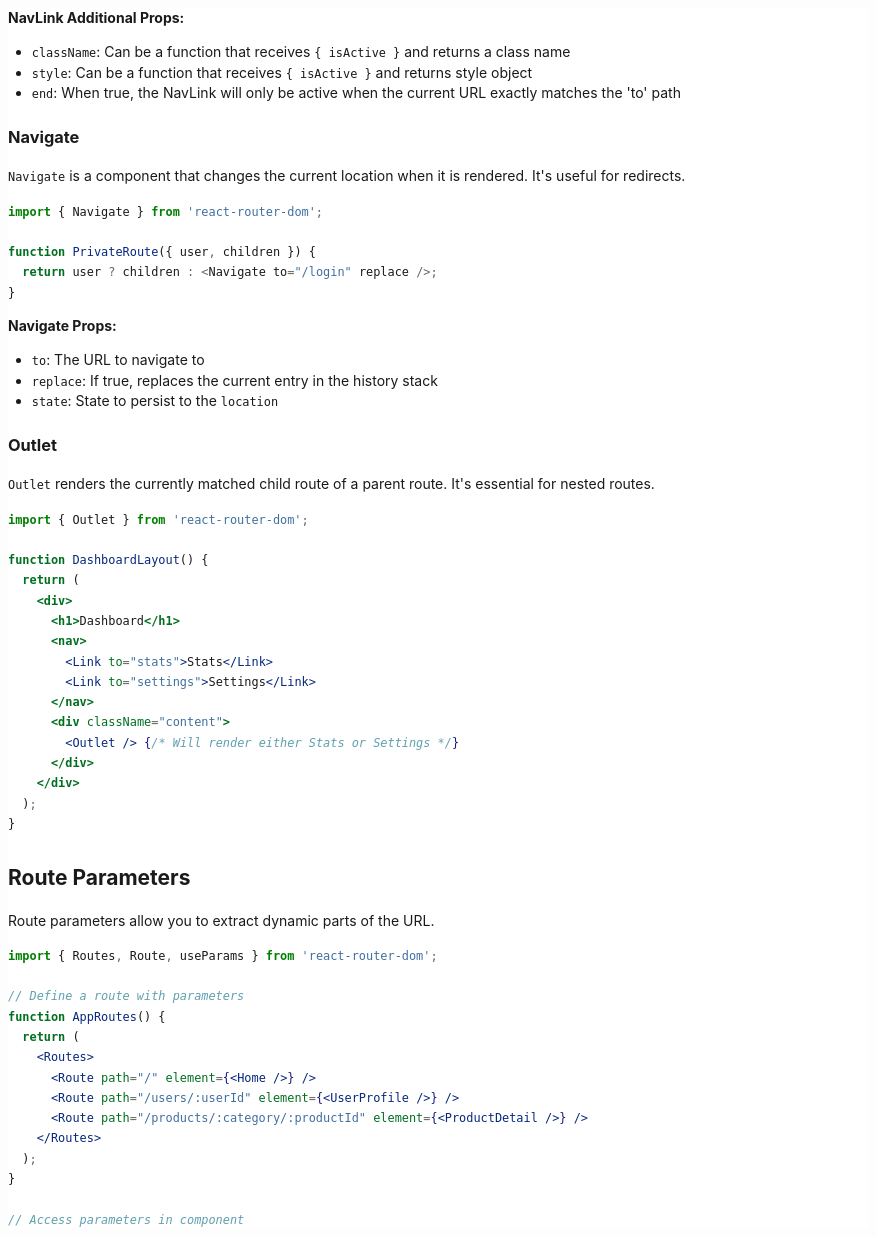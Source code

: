 **NavLink Additional Props:**
- `className`: Can be a function that receives `{ isActive }` and returns a class name
- `style`: Can be a function that receives `{ isActive }` and returns style object
- `end`: When true, the NavLink will only be active when the current URL exactly matches the 'to' path

### Navigate <a name="navigate"></a>

`Navigate` is a component that changes the current location when it is rendered. It's useful for redirects.

```jsx
import { Navigate } from 'react-router-dom';

function PrivateRoute({ user, children }) {
  return user ? children : <Navigate to="/login" replace />;
}
```

**Navigate Props:**
- `to`: The URL to navigate to
- `replace`: If true, replaces the current entry in the history stack
- `state`: State to persist to the `location`

### Outlet <a name="outlet"></a>

`Outlet` renders the currently matched child route of a parent route. It's essential for nested routes.

```jsx
import { Outlet } from 'react-router-dom';

function DashboardLayout() {
  return (
    <div>
      <h1>Dashboard</h1>
      <nav>
        <Link to="stats">Stats</Link>
        <Link to="settings">Settings</Link>
      </nav>
      <div className="content">
        <Outlet /> {/* Will render either Stats or Settings */}
      </div>
    </div>
  );
}
```

## Route Parameters <a name="route-parameters"></a>

Route parameters allow you to extract dynamic parts of the URL.

```jsx
import { Routes, Route, useParams } from 'react-router-dom';

// Define a route with parameters
function AppRoutes() {
  return (
    <Routes>
      <Route path="/" element={<Home />} />
      <Route path="/users/:userId" element={<UserProfile />} />
      <Route path="/products/:category/:productId" element={<ProductDetail />} />
    </Routes>
  );
}

// Access parameters in component
```